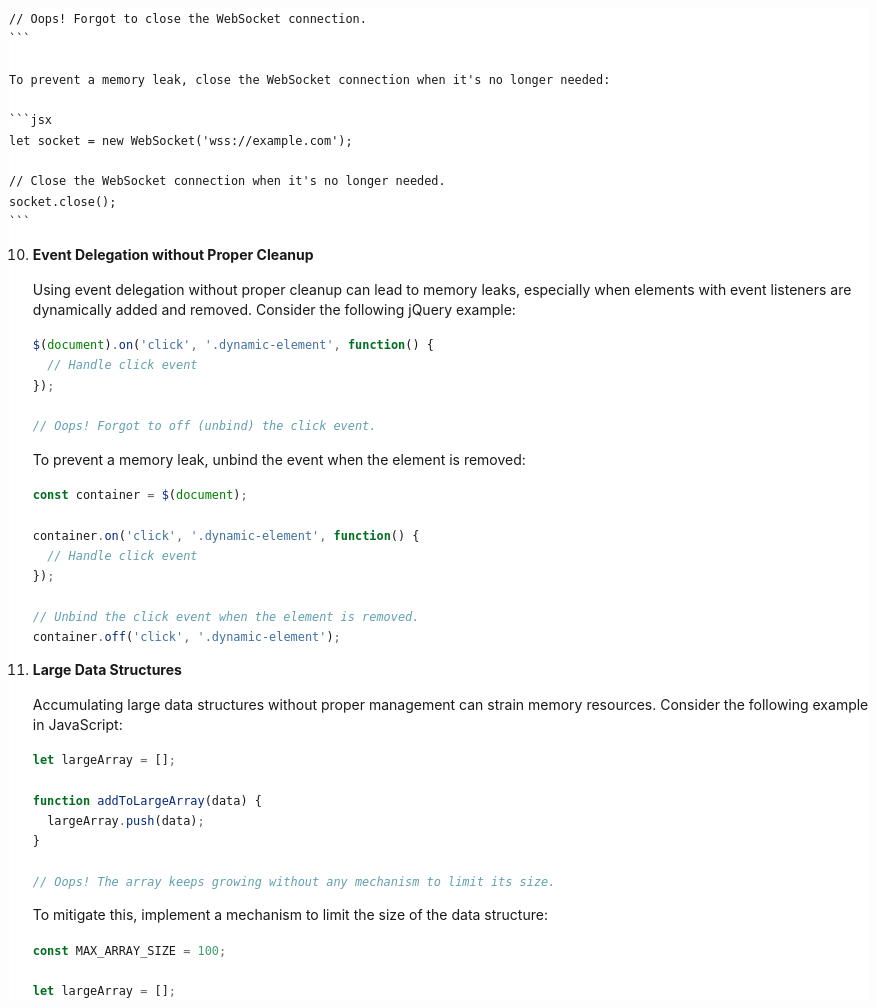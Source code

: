     // Oops! Forgot to close the WebSocket connection.
    ```
    
    To prevent a memory leak, close the WebSocket connection when it's no longer needed:
    
    ```jsx
    let socket = new WebSocket('wss://example.com');
    
    // Close the WebSocket connection when it's no longer needed.
    socket.close();
    ```
    
10. **Event Delegation without Proper Cleanup**
    
    Using event delegation without proper cleanup can lead to memory leaks, especially when elements with event listeners are dynamically added and removed. Consider the following jQuery example:
    
    ```jsx
    $(document).on('click', '.dynamic-element', function() {
      // Handle click event
    });
    
    // Oops! Forgot to off (unbind) the click event.
    
    ```
    
    To prevent a memory leak, unbind the event when the element is removed:
    
    ```jsx
    const container = $(document);
    
    container.on('click', '.dynamic-element', function() {
      // Handle click event
    });
    
    // Unbind the click event when the element is removed.
    container.off('click', '.dynamic-element');
    ```
    
11. ****Large Data Structures****
    
    Accumulating large data structures without proper management can strain memory resources. Consider the following example in JavaScript:
    
    ```jsx
    let largeArray = [];
    
    function addToLargeArray(data) {
      largeArray.push(data);
    }
    
    // Oops! The array keeps growing without any mechanism to limit its size.
    
    ```
    
    To mitigate this, implement a mechanism to limit the size of the data structure:
    
    ```jsx
    const MAX_ARRAY_SIZE = 100;
    
    let largeArray = [];
    